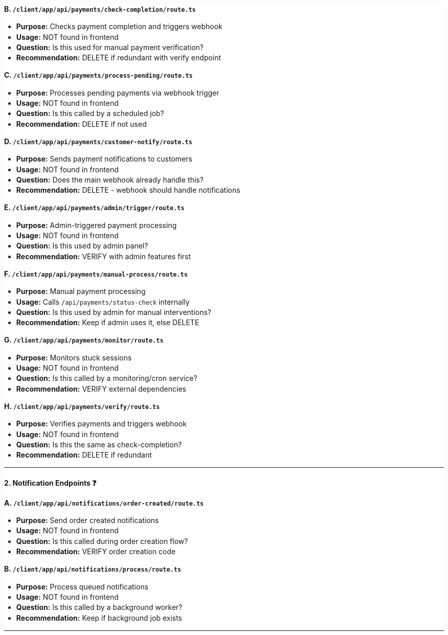 **B. `/client/app/api/payments/check-completion/route.ts`**
- **Purpose:** Checks payment completion and triggers webhook
- **Usage:** NOT found in frontend
- **Question:** Is this used for manual payment verification?
- **Recommendation:** DELETE if redundant with verify endpoint

**C. `/client/app/api/payments/process-pending/route.ts`**
- **Purpose:** Processes pending payments via webhook trigger
- **Usage:** NOT found in frontend
- **Question:** Is this called by a scheduled job?
- **Recommendation:** DELETE if not used

**D. `/client/app/api/payments/customer-notify/route.ts`**
- **Purpose:** Sends payment notifications to customers
- **Usage:** NOT found in frontend
- **Question:** Does the main webhook already handle this?
- **Recommendation:** DELETE - webhook should handle notifications

**E. `/client/app/api/payments/admin/trigger/route.ts`**
- **Purpose:** Admin-triggered payment processing
- **Usage:** NOT found in frontend
- **Question:** Is this used by admin panel?
- **Recommendation:** VERIFY with admin features first

**F. `/client/app/api/payments/manual-process/route.ts`**
- **Purpose:** Manual payment processing
- **Usage:** Calls `/api/payments/status-check` internally
- **Question:** Is this used by admin for manual interventions?
- **Recommendation:** Keep if admin uses it, else DELETE

**G. `/client/app/api/payments/monitor/route.ts`**
- **Purpose:** Monitors stuck sessions
- **Usage:** NOT found in frontend
- **Question:** Is this called by a monitoring/cron service?
- **Recommendation:** VERIFY external dependencies

**H. `/client/app/api/payments/verify/route.ts`**
- **Purpose:** Verifies payments and triggers webhook
- **Usage:** NOT found in frontend
- **Question:** Is this the same as check-completion?
- **Recommendation:** DELETE if redundant

---

#### **2. Notification Endpoints** ❓

**A. `/client/app/api/notifications/order-created/route.ts`**
- **Purpose:** Send order created notifications
- **Usage:** NOT found in frontend
- **Question:** Is this called during order creation flow?
- **Recommendation:** VERIFY order creation code

**B. `/client/app/api/notifications/process/route.ts`**
- **Purpose:** Process queued notifications
- **Usage:** NOT found in frontend
- **Question:** Is this called by a background worker?
- **Recommendation:** Keep if background job exists

---